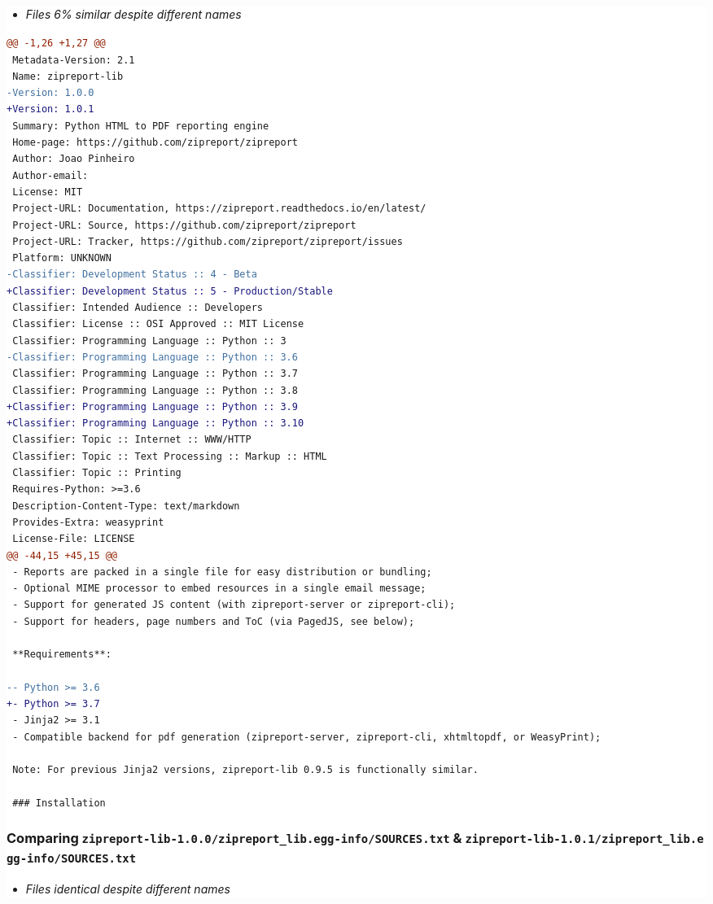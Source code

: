  * *Files 6% similar despite different names*

```diff
@@ -1,26 +1,27 @@
 Metadata-Version: 2.1
 Name: zipreport-lib
-Version: 1.0.0
+Version: 1.0.1
 Summary: Python HTML to PDF reporting engine
 Home-page: https://github.com/zipreport/zipreport
 Author: Joao Pinheiro
 Author-email: 
 License: MIT
 Project-URL: Documentation, https://zipreport.readthedocs.io/en/latest/
 Project-URL: Source, https://github.com/zipreport/zipreport
 Project-URL: Tracker, https://github.com/zipreport/zipreport/issues
 Platform: UNKNOWN
-Classifier: Development Status :: 4 - Beta
+Classifier: Development Status :: 5 - Production/Stable
 Classifier: Intended Audience :: Developers
 Classifier: License :: OSI Approved :: MIT License
 Classifier: Programming Language :: Python :: 3
-Classifier: Programming Language :: Python :: 3.6
 Classifier: Programming Language :: Python :: 3.7
 Classifier: Programming Language :: Python :: 3.8
+Classifier: Programming Language :: Python :: 3.9
+Classifier: Programming Language :: Python :: 3.10
 Classifier: Topic :: Internet :: WWW/HTTP
 Classifier: Topic :: Text Processing :: Markup :: HTML
 Classifier: Topic :: Printing
 Requires-Python: >=3.6
 Description-Content-Type: text/markdown
 Provides-Extra: weasyprint
 License-File: LICENSE
@@ -44,15 +45,15 @@
 - Reports are packed in a single file for easy distribution or bundling;
 - Optional MIME processor to embed resources in a single email message;
 - Support for generated JS content (with zipreport-server or zipreport-cli);
 - Support for headers, page numbers and ToC (via PagedJS, see below);
 
 **Requirements**:
 
-- Python >= 3.6
+- Python >= 3.7
 - Jinja2 >= 3.1 
 - Compatible backend for pdf generation (zipreport-server, zipreport-cli, xhtmltopdf, or WeasyPrint);
 
 Note: For previous Jinja2 versions, zipreport-lib 0.9.5 is functionally similar.
 
 ### Installation
```

### Comparing `zipreport-lib-1.0.0/zipreport_lib.egg-info/SOURCES.txt` & `zipreport-lib-1.0.1/zipreport_lib.egg-info/SOURCES.txt`

 * *Files identical despite different names*


